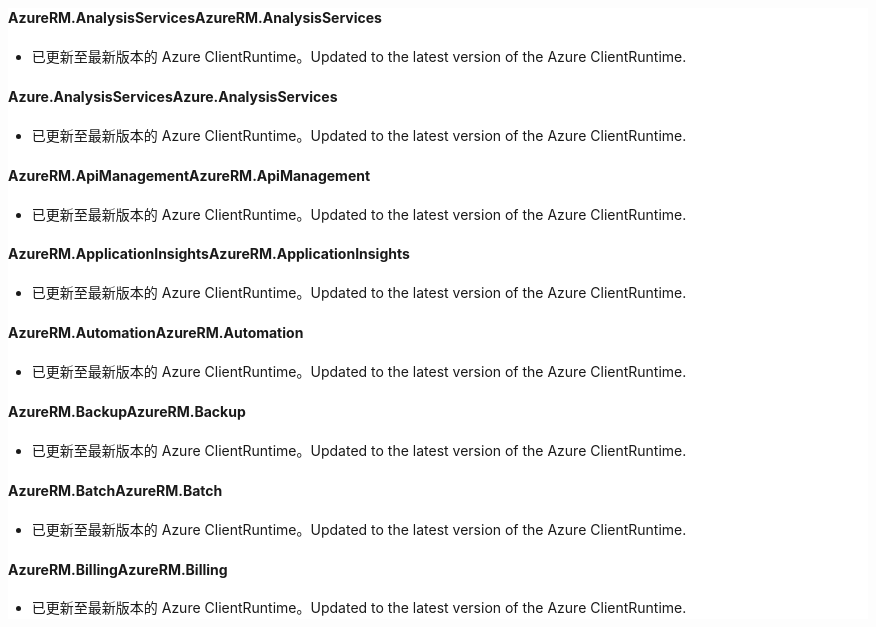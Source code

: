 #### <a name="azurermanalysisservices"></a><span data-ttu-id="9eb5f-114">AzureRM.AnalysisServices</span><span class="sxs-lookup"><span data-stu-id="9eb5f-114">AzureRM.AnalysisServices</span></span>
* <span data-ttu-id="9eb5f-115">已更新至最新版本的 Azure ClientRuntime。</span><span class="sxs-lookup"><span data-stu-id="9eb5f-115">Updated to the latest version of the Azure ClientRuntime.</span></span>

#### <a name="azureanalysisservices"></a><span data-ttu-id="9eb5f-116">Azure.AnalysisServices</span><span class="sxs-lookup"><span data-stu-id="9eb5f-116">Azure.AnalysisServices</span></span>
* <span data-ttu-id="9eb5f-117">已更新至最新版本的 Azure ClientRuntime。</span><span class="sxs-lookup"><span data-stu-id="9eb5f-117">Updated to the latest version of the Azure ClientRuntime.</span></span>

#### <a name="azurermapimanagement"></a><span data-ttu-id="9eb5f-118">AzureRM.ApiManagement</span><span class="sxs-lookup"><span data-stu-id="9eb5f-118">AzureRM.ApiManagement</span></span>
* <span data-ttu-id="9eb5f-119">已更新至最新版本的 Azure ClientRuntime。</span><span class="sxs-lookup"><span data-stu-id="9eb5f-119">Updated to the latest version of the Azure ClientRuntime.</span></span>

#### <a name="azurermapplicationinsights"></a><span data-ttu-id="9eb5f-120">AzureRM.ApplicationInsights</span><span class="sxs-lookup"><span data-stu-id="9eb5f-120">AzureRM.ApplicationInsights</span></span>
* <span data-ttu-id="9eb5f-121">已更新至最新版本的 Azure ClientRuntime。</span><span class="sxs-lookup"><span data-stu-id="9eb5f-121">Updated to the latest version of the Azure ClientRuntime.</span></span>

#### <a name="azurermautomation"></a><span data-ttu-id="9eb5f-122">AzureRM.Automation</span><span class="sxs-lookup"><span data-stu-id="9eb5f-122">AzureRM.Automation</span></span>
* <span data-ttu-id="9eb5f-123">已更新至最新版本的 Azure ClientRuntime。</span><span class="sxs-lookup"><span data-stu-id="9eb5f-123">Updated to the latest version of the Azure ClientRuntime.</span></span>

#### <a name="azurermbackup"></a><span data-ttu-id="9eb5f-124">AzureRM.Backup</span><span class="sxs-lookup"><span data-stu-id="9eb5f-124">AzureRM.Backup</span></span>
* <span data-ttu-id="9eb5f-125">已更新至最新版本的 Azure ClientRuntime。</span><span class="sxs-lookup"><span data-stu-id="9eb5f-125">Updated to the latest version of the Azure ClientRuntime.</span></span>

#### <a name="azurermbatch"></a><span data-ttu-id="9eb5f-126">AzureRM.Batch</span><span class="sxs-lookup"><span data-stu-id="9eb5f-126">AzureRM.Batch</span></span>
* <span data-ttu-id="9eb5f-127">已更新至最新版本的 Azure ClientRuntime。</span><span class="sxs-lookup"><span data-stu-id="9eb5f-127">Updated to the latest version of the Azure ClientRuntime.</span></span>

#### <a name="azurermbilling"></a><span data-ttu-id="9eb5f-128">AzureRM.Billing</span><span class="sxs-lookup"><span data-stu-id="9eb5f-128">AzureRM.Billing</span></span>
* <span data-ttu-id="9eb5f-129">已更新至最新版本的 Azure ClientRuntime。</span><span class="sxs-lookup"><span data-stu-id="9eb5f-129">Updated to the latest version of the Azure ClientRuntime.</span></span>
